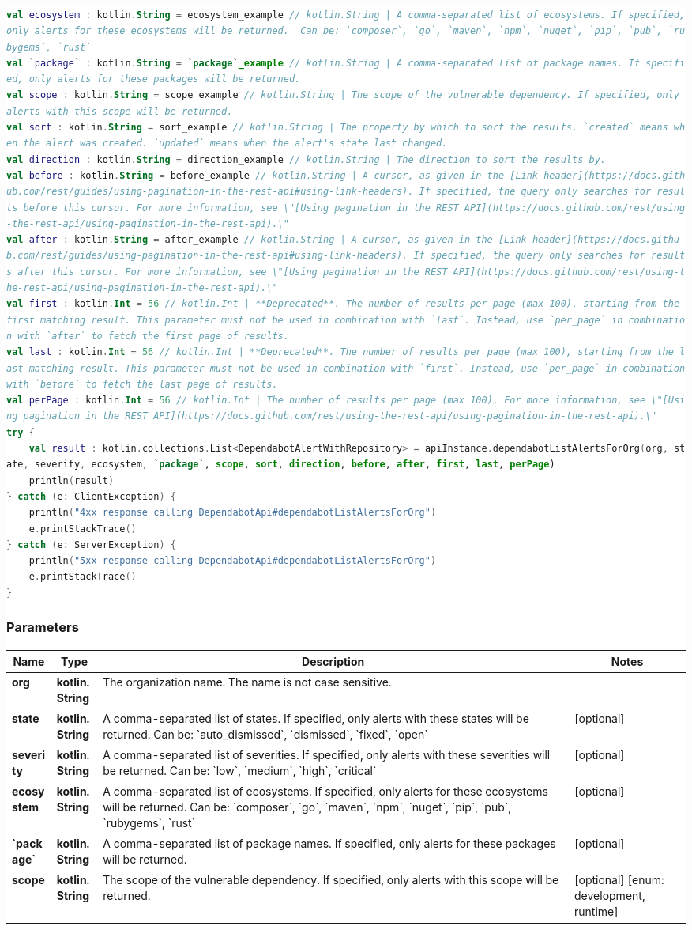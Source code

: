 ```kotlin
val ecosystem : kotlin.String = ecosystem_example // kotlin.String | A comma-separated list of ecosystems. If specified, only alerts for these ecosystems will be returned.  Can be: `composer`, `go`, `maven`, `npm`, `nuget`, `pip`, `pub`, `rubygems`, `rust`
val `package` : kotlin.String = `package`_example // kotlin.String | A comma-separated list of package names. If specified, only alerts for these packages will be returned.
val scope : kotlin.String = scope_example // kotlin.String | The scope of the vulnerable dependency. If specified, only alerts with this scope will be returned.
val sort : kotlin.String = sort_example // kotlin.String | The property by which to sort the results. `created` means when the alert was created. `updated` means when the alert's state last changed.
val direction : kotlin.String = direction_example // kotlin.String | The direction to sort the results by.
val before : kotlin.String = before_example // kotlin.String | A cursor, as given in the [Link header](https://docs.github.com/rest/guides/using-pagination-in-the-rest-api#using-link-headers). If specified, the query only searches for results before this cursor. For more information, see \"[Using pagination in the REST API](https://docs.github.com/rest/using-the-rest-api/using-pagination-in-the-rest-api).\"
val after : kotlin.String = after_example // kotlin.String | A cursor, as given in the [Link header](https://docs.github.com/rest/guides/using-pagination-in-the-rest-api#using-link-headers). If specified, the query only searches for results after this cursor. For more information, see \"[Using pagination in the REST API](https://docs.github.com/rest/using-the-rest-api/using-pagination-in-the-rest-api).\"
val first : kotlin.Int = 56 // kotlin.Int | **Deprecated**. The number of results per page (max 100), starting from the first matching result. This parameter must not be used in combination with `last`. Instead, use `per_page` in combination with `after` to fetch the first page of results.
val last : kotlin.Int = 56 // kotlin.Int | **Deprecated**. The number of results per page (max 100), starting from the last matching result. This parameter must not be used in combination with `first`. Instead, use `per_page` in combination with `before` to fetch the last page of results.
val perPage : kotlin.Int = 56 // kotlin.Int | The number of results per page (max 100). For more information, see \"[Using pagination in the REST API](https://docs.github.com/rest/using-the-rest-api/using-pagination-in-the-rest-api).\"
try {
    val result : kotlin.collections.List<DependabotAlertWithRepository> = apiInstance.dependabotListAlertsForOrg(org, state, severity, ecosystem, `package`, scope, sort, direction, before, after, first, last, perPage)
    println(result)
} catch (e: ClientException) {
    println("4xx response calling DependabotApi#dependabotListAlertsForOrg")
    e.printStackTrace()
} catch (e: ServerException) {
    println("5xx response calling DependabotApi#dependabotListAlertsForOrg")
    e.printStackTrace()
}
```

### Parameters

Name | Type | Description  | Notes
------------- | ------------- | ------------- | -------------
 **org** | **kotlin.String**| The organization name. The name is not case sensitive. |
 **state** | **kotlin.String**| A comma-separated list of states. If specified, only alerts with these states will be returned.  Can be: &#x60;auto_dismissed&#x60;, &#x60;dismissed&#x60;, &#x60;fixed&#x60;, &#x60;open&#x60; | [optional]
 **severity** | **kotlin.String**| A comma-separated list of severities. If specified, only alerts with these severities will be returned.  Can be: &#x60;low&#x60;, &#x60;medium&#x60;, &#x60;high&#x60;, &#x60;critical&#x60; | [optional]
 **ecosystem** | **kotlin.String**| A comma-separated list of ecosystems. If specified, only alerts for these ecosystems will be returned.  Can be: &#x60;composer&#x60;, &#x60;go&#x60;, &#x60;maven&#x60;, &#x60;npm&#x60;, &#x60;nuget&#x60;, &#x60;pip&#x60;, &#x60;pub&#x60;, &#x60;rubygems&#x60;, &#x60;rust&#x60; | [optional]
 **&#x60;package&#x60;** | **kotlin.String**| A comma-separated list of package names. If specified, only alerts for these packages will be returned. | [optional]
 **scope** | **kotlin.String**| The scope of the vulnerable dependency. If specified, only alerts with this scope will be returned. | [optional] [enum: development, runtime]